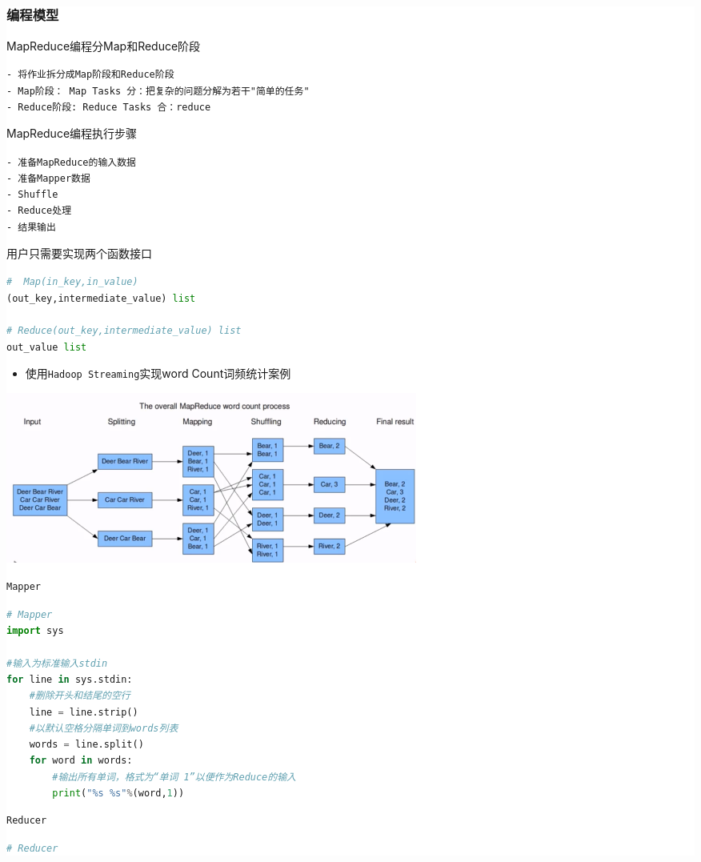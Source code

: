 ### 编程模型

MapReduce编程分Map和Reduce阶段
```
- 将作业拆分成Map阶段和Reduce阶段
- Map阶段： Map Tasks 分：把复杂的问题分解为若干"简单的任务"
- Reduce阶段: Reduce Tasks 合：reduce
```
MapReduce编程执行步骤
```
- 准备MapReduce的输入数据
- 准备Mapper数据
- Shuffle
- Reduce处理
- 结果输出
```
用户只需要实现两个函数接口

```python
#  Map(in_key,in_value)
(out_key,intermediate_value) list

# Reduce(out_key,intermediate_value) list
out_value list
```

- 使用`Hadoop Streaming`实现word Count词频统计案例

<img src="images/image-mapreduce.png" alt="image-mapreduce" style="zoom:50%;" />

`Mapper`

```python
# Mapper
import sys

#输入为标准输入stdin
for line in sys.stdin:
    #删除开头和结尾的空行
    line = line.strip()
    #以默认空格分隔单词到words列表
    words = line.split()
    for word in words:
        #输出所有单词，格式为“单词 1”以便作为Reduce的输入
        print("%s %s"%(word,1))
```
`Reducer`
```python
# Reducer
```
